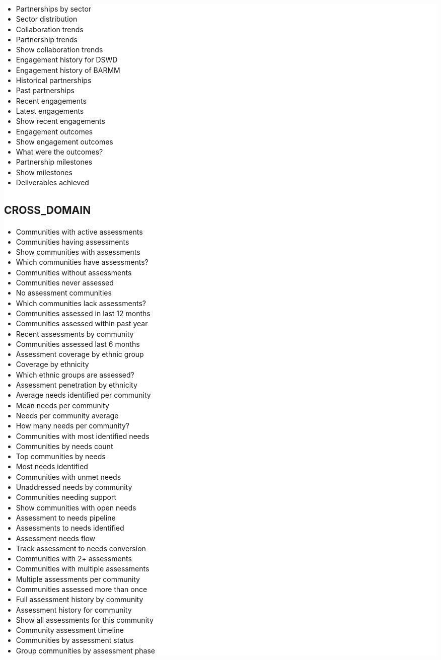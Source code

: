 - Partnerships by sector
- Sector distribution
- Collaboration trends
- Partnership trends
- Show collaboration trends
- Engagement history for DSWD
- Engagement history of BARMM
- Historical partnerships
- Past partnerships
- Recent engagements
- Latest engagements
- Show recent engagements
- Engagement outcomes
- Show engagement outcomes
- What were the outcomes?
- Partnership milestones
- Show milestones
- Deliverables achieved

## CROSS_DOMAIN

- Communities with active assessments
- Communities having assessments
- Show communities with assessments
- Which communities have assessments?
- Communities without assessments
- Communities never assessed
- No assessment communities
- Which communities lack assessments?
- Communities assessed in last 12 months
- Communities assessed within past year
- Recent assessments by community
- Communities assessed last 6 months
- Assessment coverage by ethnic group
- Coverage by ethnicity
- Which ethnic groups are assessed?
- Assessment penetration by ethnicity
- Average needs identified per community
- Mean needs per community
- Needs per community average
- How many needs per community?
- Communities with most identified needs
- Communities by needs count
- Top communities by needs
- Most needs identified
- Communities with unmet needs
- Unaddressed needs by community
- Communities needing support
- Show communities with open needs
- Assessment to needs pipeline
- Assessments to needs identified
- Assessment needs flow
- Track assessment to needs conversion
- Communities with 2+ assessments
- Communities with multiple assessments
- Multiple assessments per community
- Communities assessed more than once
- Full assessment history by community
- Assessment history for community
- Show all assessments for this community
- Community assessment timeline
- Communities by assessment status
- Group communities by assessment phase